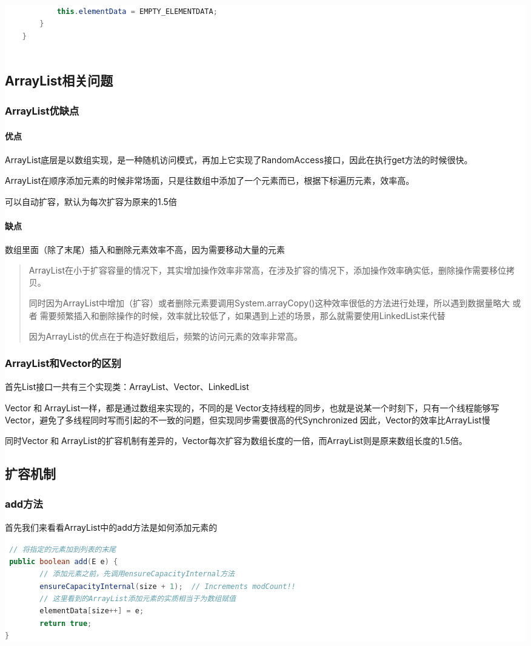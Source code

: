 ```java
            this.elementData = EMPTY_ELEMENTDATA;
        }
    }
    
```

## ArrayList相关问题

### ArrayList优缺点

#### 优点

ArrayList底层是以数组实现，是一种随机访问模式，再加上它实现了RandomAccess接口，因此在执行get方法的时候很快。

ArrayList在顺序添加元素的时候非常场面，只是往数组中添加了一个元素而已，根据下标遍历元素，效率高。

可以自动扩容，默认为每次扩容为原来的1.5倍

#### 缺点

数组里面（除了末尾）插入和删除元素效率不高，因为需要移动大量的元素

> ArrayList在小于扩容容量的情况下，其实增加操作效率非常高，在涉及扩容的情况下，添加操作效率确实低，删除操作需要移位拷贝。
>
> 同时因为ArrayList中增加（扩容）或者删除元素要调用System.arrayCopy()这种效率很低的方法进行处理，所以遇到数据量略大 或者 需要频繁插入和删除操作的时候，效率就比较低了，如果遇到上述的场景，那么就需要使用LinkedList来代替
>
> 因为ArrayList的优点在于构造好数组后，频繁的访问元素的效率非常高。

### ArrayList和Vector的区别

首先List接口一共有三个实现类：ArrayList、Vector、LinkedList

Vector 和 ArrayList一样，都是通过数组来实现的，不同的是 Vector支持线程的同步，也就是说某一个时刻下，只有一个线程能够写Vector，避免了多线程同时写而引起的不一致的问题，但实现同步需要很高的代Synchronized 因此，Vector的效率比ArrayList慢

同时Vector 和 ArrayList的扩容机制有差异的，Vector每次扩容为数组长度的一倍，而ArrayList则是原来数组长度的1.5倍。

## 扩容机制

### add方法

首先我们来看看ArrayList中的add方法是如何添加元素的

```java
 // 将指定的元素加到列表的末尾
 public boolean add(E e) {
        // 添加元素之前，先调用ensureCapacityInternal方法
        ensureCapacityInternal(size + 1);  // Increments modCount!!
        // 这里看到的ArrayList添加元素的实质相当于为数组赋值
        elementData[size++] = e;
        return true;
}
```
